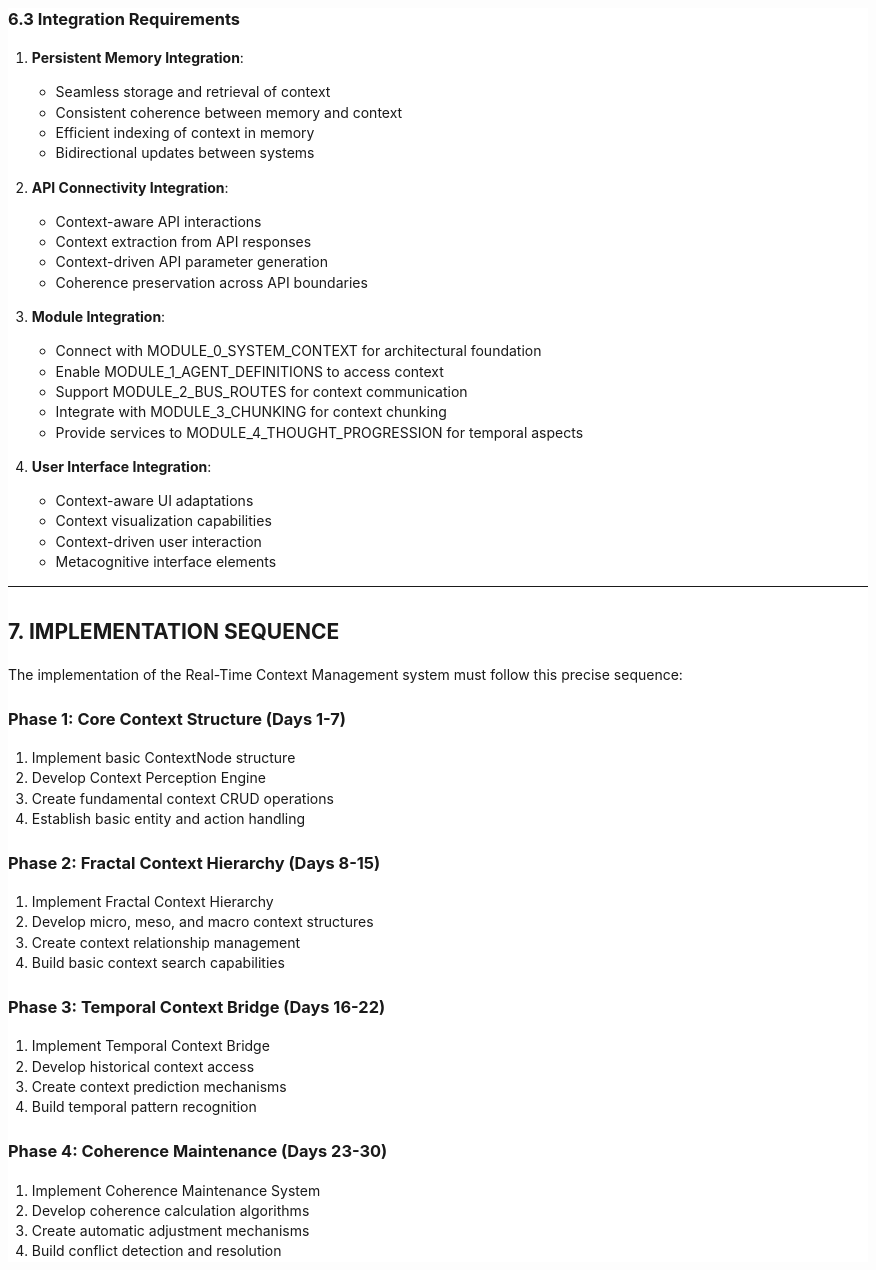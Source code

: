 ### 6.3 Integration Requirements

1. **Persistent Memory Integration**:
   - Seamless storage and retrieval of context
   - Consistent coherence between memory and context
   - Efficient indexing of context in memory
   - Bidirectional updates between systems

2. **API Connectivity Integration**:
   - Context-aware API interactions
   - Context extraction from API responses
   - Context-driven API parameter generation
   - Coherence preservation across API boundaries

3. **Module Integration**:
   - Connect with MODULE_0_SYSTEM_CONTEXT for architectural foundation
   - Enable MODULE_1_AGENT_DEFINITIONS to access context
   - Support MODULE_2_BUS_ROUTES for context communication
   - Integrate with MODULE_3_CHUNKING for context chunking
   - Provide services to MODULE_4_THOUGHT_PROGRESSION for temporal aspects

4. **User Interface Integration**:
   - Context-aware UI adaptations
   - Context visualization capabilities
   - Context-driven user interaction
   - Metacognitive interface elements

---

## 7. IMPLEMENTATION SEQUENCE

The implementation of the Real-Time Context Management system must follow this precise sequence:

### Phase 1: Core Context Structure (Days 1-7)
1. Implement basic ContextNode structure
2. Develop Context Perception Engine
3. Create fundamental context CRUD operations
4. Establish basic entity and action handling

### Phase 2: Fractal Context Hierarchy (Days 8-15)
1. Implement Fractal Context Hierarchy
2. Develop micro, meso, and macro context structures
3. Create context relationship management
4. Build basic context search capabilities

### Phase 3: Temporal Context Bridge (Days 16-22)
1. Implement Temporal Context Bridge
2. Develop historical context access
3. Create context prediction mechanisms
4. Build temporal pattern recognition

### Phase 4: Coherence Maintenance (Days 23-30)
1. Implement Coherence Maintenance System
2. Develop coherence calculation algorithms
3. Create automatic adjustment mechanisms
4. Build conflict detection and resolution
